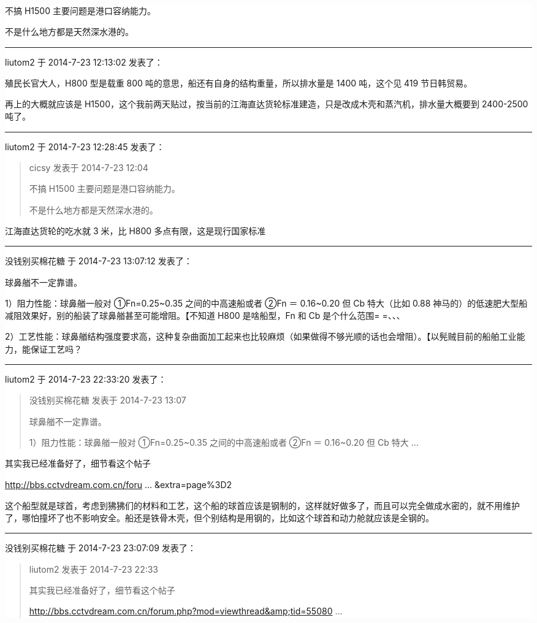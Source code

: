不搞 H1500 主要问题是港口容纳能力。

不是什么地方都是天然深水港的。

---

liutom2 于 2014-7-23 12:13:02 发表了：

殖民长官大人，H800 型是载重 800 吨的意思，船还有自身的结构重量，所以排水量是 1400 吨，这个见 419 节日韩贸易。

再上的大概就应该是 H1500，这个我前两天贴过，按当前的江海直达货轮标准建造，只是改成木壳和蒸汽机，排水量大概要到 2400-2500 吨了。

---

liutom2 于 2014-7-23 12:28:45 发表了：

> cicsy 发表于 2014-7-23 12:04
>
> 不搞 H1500 主要问题是港口容纳能力。
>
> 不是什么地方都是天然深水港的。

江海直达货轮的吃水就 3 米，比 H800 多点有限，这是现行国家标准

---

没钱别买棉花糖 于 2014-7-23 13:07:12 发表了：

球鼻艏不一定靠谱。

1）阻力性能：球鼻艏一般对 ①Fn=0.25~0.35 之间的中高速船或者 ②Fn ＝ 0.16~0.20 但 Cb 特大（比如 0.88 神马的）的低速肥大型船减阻效果好，别的船装了球鼻艏甚至可能增阻。【不知道 H800 是啥船型，Fn 和 Cb 是个什么范围= =、、、

2）工艺性能：球鼻艏结构强度要求高，这种复杂曲面加工起来也比较麻烦（如果做得不够光顺的话也会增阻）。【以髡贼目前的船舶工业能力，能保证工艺吗？

---

liutom2 于 2014-7-23 22:33:20 发表了：

> 没钱别买棉花糖 发表于 2014-7-23 13:07
>
> 球鼻艏不一定靠谱。
>
> 1）阻力性能：球鼻艏一般对 ①Fn=0.25~0.35 之间的中高速船或者 ②Fn ＝ 0.16~0.20 但 Cb 特大 ...

其实我已经准备好了，细节看这个帖子

http://bbs.cctvdream.com.cn/foru ... &amp;extra=page%3D2

这个船型就是球首，考虑到狒狒们的材料和工艺，这个船的球首应该是钢制的，这样就好做多了，而且可以完全做成水密的，就不用维护了，哪怕撞坏了也不影响安全。船还是铁骨木壳，但个别结构是用钢的，比如这个球首和动力舱就应该是全钢的。

---

没钱别买棉花糖 于 2014-7-23 23:07:09 发表了：

> liutom2 发表于 2014-7-23 22:33
>
> 其实我已经准备好了，细节看这个帖子
>
> http://bbs.cctvdream.com.cn/forum.php?mod=viewthread&amp;tid=55080 ...
